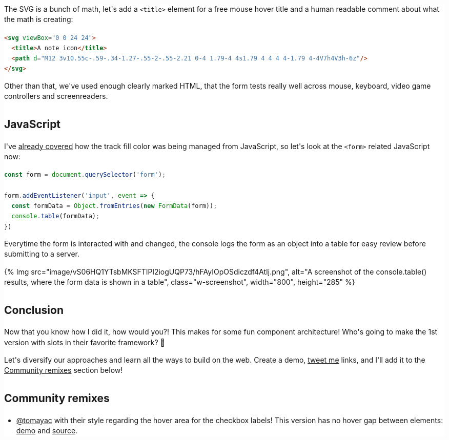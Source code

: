 The SVG is a bunch of math, let's add a `<title>` element for a free mouse hover
title and a human readable comment about what the math is creating:

```html
<svg viewBox="0 0 24 24">
  <title>A note icon</title>
  <path d="M12 3v10.55c-.59-.34-1.27-.55-2-.55-2.21 0-4 1.79-4 4s1.79 4 4 4 4-1.79 4-4V7h4V3h-6z"/>
</svg>
```

Other than that, we've used enough clearly marked HTML, that the form tests
really well across mouse, keyboard, video game controllers and screenreaders.

## JavaScript

I've [already covered](#track-styles) how the track fill color was being managed from JavaScript,
so let's look at the `<form>` related JavaScript now:

```js
const form = document.querySelector('form');

form.addEventListener('input', event => {
  const formData = Object.fromEntries(new FormData(form));
  console.table(formData);
})
```

Everytime the form is interacted with and changed, the console logs the form as
an object into a table for easy review before submitting to a server.

{% Img
  src="image/vS06HQ1YTsbMKSFTIPl2iogUQP73/hFAyIOpOSdiczdf4AtIj.png",
  alt="A screenshot of the console.table() results, where the form data is shown in a table",
  class="w-screenshot",
  width="800", height="285"
%}

## Conclusion

Now that you know how I did it, how would you?! This makes for some fun
component architecture! Who's going to make the 1st version with slots in their
favorite framework? 🙂

Let's diversify our approaches and learn all the ways to build on the web.
Create a demo, [tweet me](https://twitter.com/argyleink) links, and I'll add it
to the [Community remixes](#community-remixes) section below!

## Community remixes

- [@tomayac](https://twitter.com/tomayac) with their style regarding the
  hover area for the checkbox labels! This version has no hover gap between
  elements: [demo](https://tomayac.github.io/gui-challenges/settings/dist/) and
  [source](https://github.com/tomayac/gui-challenges).
